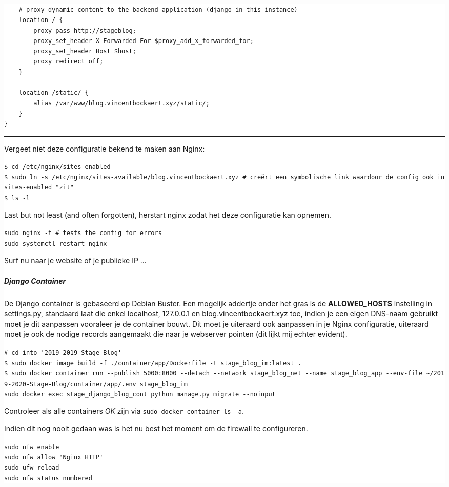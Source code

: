 	    # proxy dynamic content to the backend application (django in this instance)
	    location / {
		    proxy_pass http://stageblog;
		    proxy_set_header X-Forwarded-For $proxy_add_x_forwarded_for;
		    proxy_set_header Host $host;
		    proxy_redirect off;
	    }

    	location /static/ {
		    alias /var/www/blog.vincentbockaert.xyz/static/;
	    }
    }

---

Vergeet niet deze configuratie bekend te maken aan Nginx:

    $ cd /etc/nginx/sites-enabled
    $ sudo ln -s /etc/nginx/sites-available/blog.vincentbockaert.xyz # creërt een symbolische link waardoor de config ook in sites-enabled "zit"
    $ ls -l

Last but not least (and often forgotten), herstart nginx zodat het deze configuratie kan opnemen.

    sudo nginx -t # tests the config for errors
    sudo systemctl restart nginx

Surf nu naar je website of je publieke IP ...


##### Django Container

De Django container is gebaseerd op Debian Buster.
Een mogelijk addertje onder het gras is de **ALLOWED_HOSTS** instelling in settings.py, standaard laat die enkel localhost, 127.0.0.1 en blog.vincentbockaert.xyz toe, indien je een eigen DNS-naam gebruikt moet je dit aanpassen vooraleer je de container bouwt.
Dit moet je uiteraard ook aanpassen in je Nginx configuratie, uiteraard moet je ook de nodige records aangemaakt die naar je webserver pointen (dit lijkt mij echter evident).

    # cd into '2019-2019-Stage-Blog'
    $ sudo docker image build -f ./container/app/Dockerfile -t stage_blog_im:latest .
    $ sudo docker container run --publish 5000:8000 --detach --network stage_blog_net --name stage_blog_app --env-file ~/2019-2020-Stage-Blog/container/app/.env stage_blog_im
    sudo docker exec stage_django_blog_cont python manage.py migrate --noinput

Controleer als alle containers _OK_ zijn via `sudo docker container ls -a`.

Indien dit nog nooit gedaan was is het nu best het moment om de firewall te configureren.

    sudo ufw enable
    sudo ufw allow 'Nginx HTTP'
    sudo ufw reload
    sudo ufw status numbered





